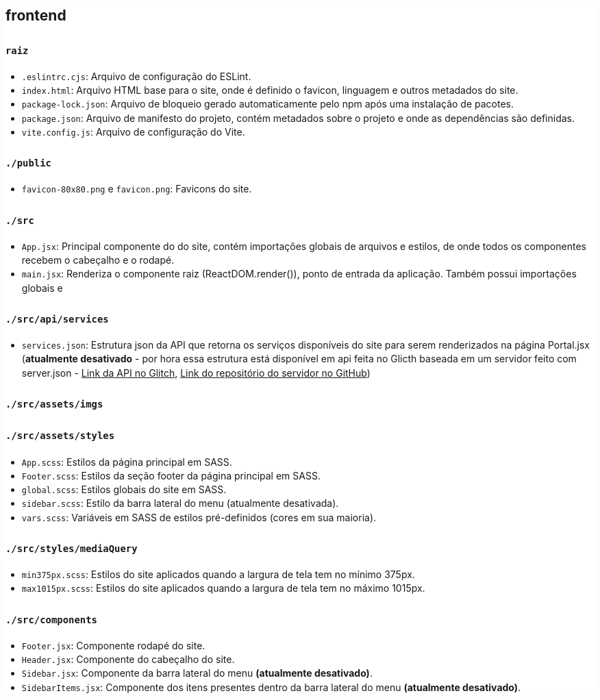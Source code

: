 ## frontend

### `raiz`

- `.eslintrc.cjs`: Arquivo de configuração do ESLint.
- `index.html`: Arquivo HTML base para o site, onde é definido o favicon, linguagem e outros metadados do site.
- `package-lock.json`: Arquivo de bloqueio gerado automaticamente pelo npm após uma instalação de pacotes.
- `package.json`: Arquivo de manifesto do projeto, contém metadados sobre o projeto e onde as dependências são definidas.
- `vite.config.js`: Arquivo de configuração do Vite.

### `./public`

- `favicon-80x80.png` e `favicon.png`: Favicons do site.

### `./src`

- `App.jsx`: Principal componente do do site, contém importações globais de arquivos e estilos, de onde todos os componentes recebem o cabeçalho e o rodapé.
- `main.jsx`: Renderiza o componente raiz (ReactDOM.render()), ponto de entrada da aplicação. Também possui importações globais e

### `./src/api/services`

- `services.json`: Estrutura json da API que retorna os serviços disponíveis do site para serem renderizados na página Portal.jsx (**atualmente desativado** - por hora essa estrutura está disponível em api feita no Glicth baseada em um servidor feito com server.json - [Link da API no Glitch](https://glitch.com/edit/#!/sheer-oceanic-lightyear?path=db.json%3A31%3A14), [Link do repositório do servidor no GitHub](https://github.com/rickreisme/api-teste-servicos))

### `./src/assets/imgs`


### `./src/assets/styles`

- `App.scss`: Estilos da página principal em SASS.
- `Footer.scss`: Estilos da seção footer da página principal em SASS.
- `global.scss`: Estilos globais do site em SASS.
- `sidebar.scss`: Estilo da barra lateral do menu (atualmente desativada).
- `vars.scss`: Variáveis em SASS de estilos pré-definidos (cores em sua maioria).

### `./src/styles/mediaQuery`

- `min375px.scss`: Estilos do site aplicados quando a largura de tela tem no mínimo 375px.
- `max1015px.scss`: Estilos do site aplicados quando a largura de tela tem no máximo 1015px.

### `./src/components`

- `Footer.jsx`: Componente rodapé do site.
- `Header.jsx`: Componente do cabeçalho do site.
- `Sidebar.jsx`: Componente da barra lateral do menu **(atualmente desativado)**.
- `SidebarItems.jsx`: Componente dos itens presentes dentro da barra lateral do menu **(atualmente desativado)**.
